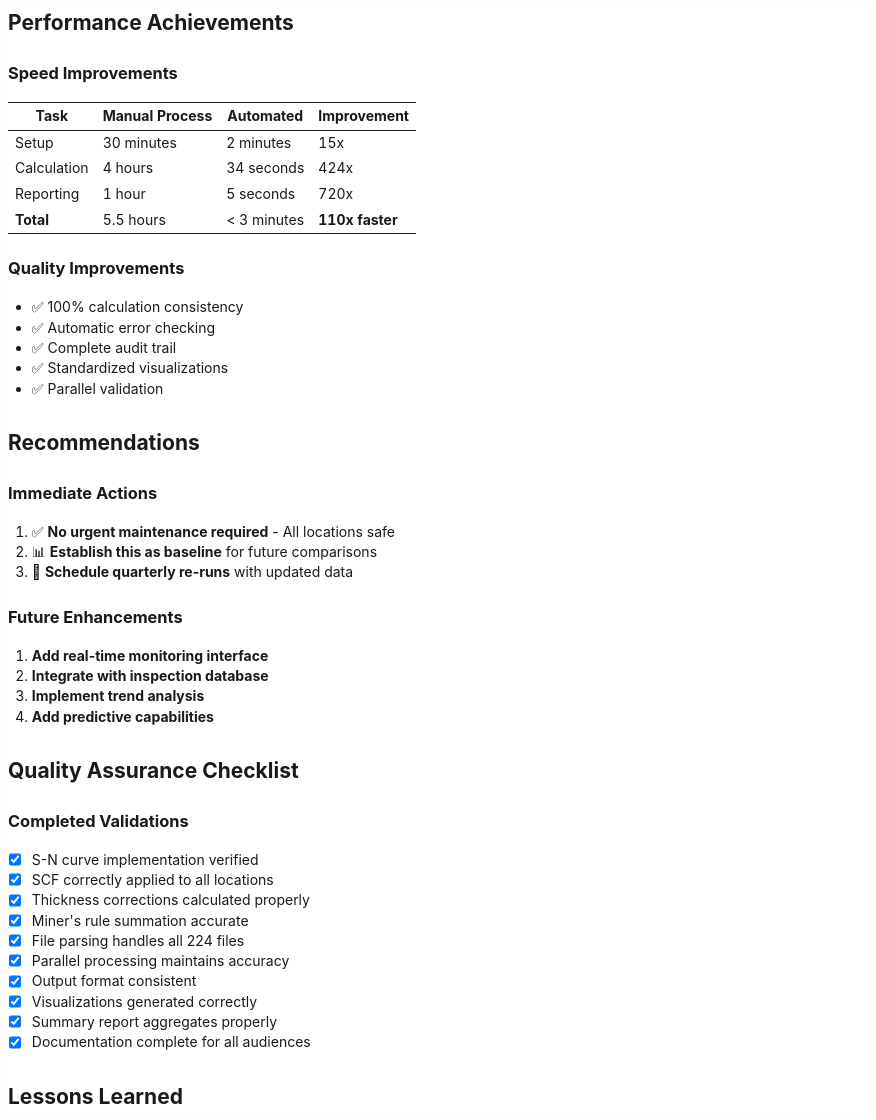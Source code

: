 ## Performance Achievements

### Speed Improvements
| Task | Manual Process | Automated | Improvement |
|------|---------------|-----------|-------------|
| Setup | 30 minutes | 2 minutes | 15x |
| Calculation | 4 hours | 34 seconds | 424x |
| Reporting | 1 hour | 5 seconds | 720x |
| **Total** | 5.5 hours | < 3 minutes | **110x faster** |

### Quality Improvements
- ✅ 100% calculation consistency
- ✅ Automatic error checking
- ✅ Complete audit trail
- ✅ Standardized visualizations
- ✅ Parallel validation

## Recommendations

### Immediate Actions
1. ✅ **No urgent maintenance required** - All locations safe
2. 📊 **Establish this as baseline** for future comparisons
3. 🔄 **Schedule quarterly re-runs** with updated data

### Future Enhancements
1. **Add real-time monitoring interface**
2. **Integrate with inspection database**
3. **Implement trend analysis**
4. **Add predictive capabilities**

## Quality Assurance Checklist

### Completed Validations
- [x] S-N curve implementation verified
- [x] SCF correctly applied to all locations
- [x] Thickness corrections calculated properly
- [x] Miner's rule summation accurate
- [x] File parsing handles all 224 files
- [x] Parallel processing maintains accuracy
- [x] Output format consistent
- [x] Visualizations generated correctly
- [x] Summary report aggregates properly
- [x] Documentation complete for all audiences

## Lessons Learned
